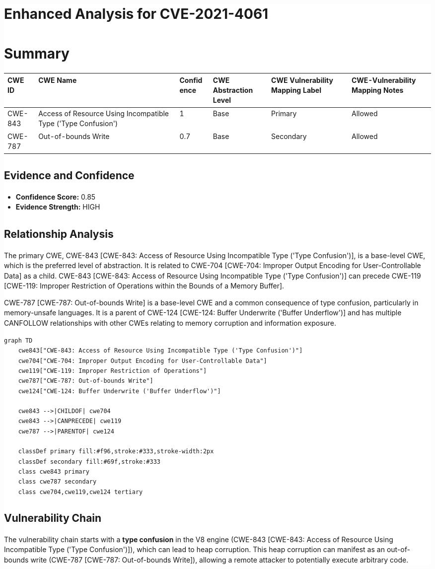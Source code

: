 # Enhanced Analysis for CVE-2021-4061

# Summary
| CWE ID  | CWE Name                                                                  | Confidence | CWE Abstraction Level | CWE Vulnerability Mapping Label | CWE-Vulnerability Mapping Notes |
| :-------- | :------------------------------------------------------------------------ | :--------- | :---------------------- | :------------------------------ | :-------------------------------- |
| CWE-843   | Access of Resource Using Incompatible Type ('Type Confusion')              | 1          | Base                    | Primary                         | Allowed                           |
| CWE-787   | Out-of-bounds Write                                                       | 0.7        | Base                    | Secondary                       | Allowed                           |

## Evidence and Confidence

*   **Confidence Score:** 0.85
*   **Evidence Strength:** HIGH

## Relationship Analysis

The primary CWE, CWE-843 [CWE-843: Access of Resource Using Incompatible Type ('Type Confusion')], is a base-level CWE, which is the preferred level of abstraction. It is related to CWE-704 [CWE-704: Improper Output Encoding for User-Controllable Data] as a child. CWE-843 [CWE-843: Access of Resource Using Incompatible Type ('Type Confusion')] can precede CWE-119 [CWE-119: Improper Restriction of Operations within the Bounds of a Memory Buffer].

CWE-787 [CWE-787: Out-of-bounds Write] is a base-level CWE and a common consequence of type confusion, particularly in memory-unsafe languages. It is a parent of CWE-124 [CWE-124: Buffer Underwrite ('Buffer Underflow')] and has multiple CANFOLLOW relationships with other CWEs relating to memory corruption and information exposure.

```mermaid
graph TD
    cwe843["CWE-843: Access of Resource Using Incompatible Type ('Type Confusion')"]
    cwe704["CWE-704: Improper Output Encoding for User-Controllable Data"]
    cwe119["CWE-119: Improper Restriction of Operations"]
    cwe787["CWE-787: Out-of-bounds Write"]
    cwe124["CWE-124: Buffer Underwrite ('Buffer Underflow')"]

    cwe843 -->|CHILDOF| cwe704
    cwe843 -->|CANPRECEDE| cwe119
    cwe787 -->|PARENTOF| cwe124

    classDef primary fill:#f96,stroke:#333,stroke-width:2px
    classDef secondary fill:#69f,stroke:#333
    class cwe843 primary
    class cwe787 secondary
    class cwe704,cwe119,cwe124 tertiary
```

## Vulnerability Chain

The vulnerability chain starts with a **type confusion** in the V8 engine (CWE-843 [CWE-843: Access of Resource Using Incompatible Type ('Type Confusion')]), which can lead to heap corruption. This heap corruption can manifest as an out-of-bounds write (CWE-787 [CWE-787: Out-of-bounds Write]), allowing a remote attacker to potentially execute arbitrary code.
